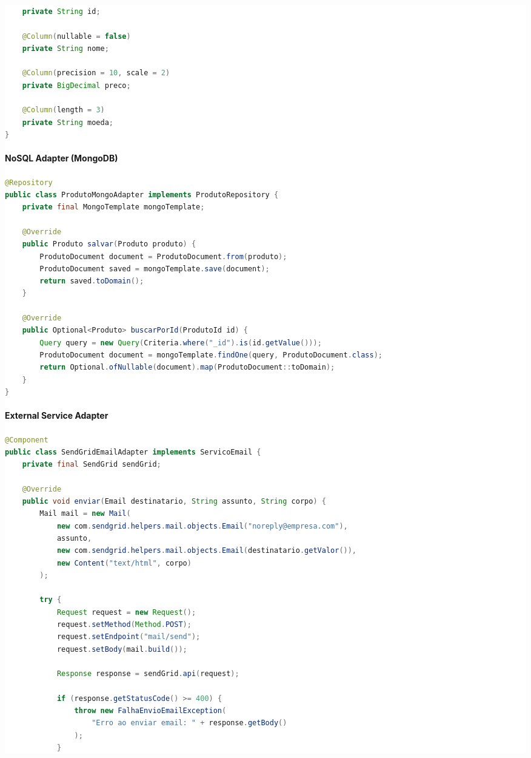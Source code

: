 ```java
    private String id;
    
    @Column(nullable = false)
    private String nome;
    
    @Column(precision = 10, scale = 2)
    private BigDecimal preco;
    
    @Column(length = 3)
    private String moeda;
}
```

#### NoSQL Adapter (MongoDB)

```java
@Repository
public class ProdutoMongoAdapter implements ProdutoRepository {
    private final MongoTemplate mongoTemplate;
    
    @Override
    public Produto salvar(Produto produto) {
        ProdutoDocument document = ProdutoDocument.from(produto);
        ProdutoDocument saved = mongoTemplate.save(document);
        return saved.toDomain();
    }
    
    @Override
    public Optional<Produto> buscarPorId(ProdutoId id) {
        Query query = new Query(Criteria.where("_id").is(id.getValue()));
        ProdutoDocument document = mongoTemplate.findOne(query, ProdutoDocument.class);
        return Optional.ofNullable(document).map(ProdutoDocument::toDomain);
    }
}
```

#### External Service Adapter

```java
@Component
public class SendGridEmailAdapter implements ServicoEmail {
    private final SendGrid sendGrid;
    
    @Override
    public void enviar(Email destinatario, String assunto, String corpo) {
        Mail mail = new Mail(
            new com.sendgrid.helpers.mail.objects.Email("noreply@empresa.com"),
            assunto,
            new com.sendgrid.helpers.mail.objects.Email(destinatario.getValor()),
            new Content("text/html", corpo)
        );
        
        try {
            Request request = new Request();
            request.setMethod(Method.POST);
            request.setEndpoint("mail/send");
            request.setBody(mail.build());
            
            Response response = sendGrid.api(request);
            
            if (response.getStatusCode() >= 400) {
                throw new FalhaEnvioEmailException(
                    "Erro ao enviar email: " + response.getBody()
                );
            }
```